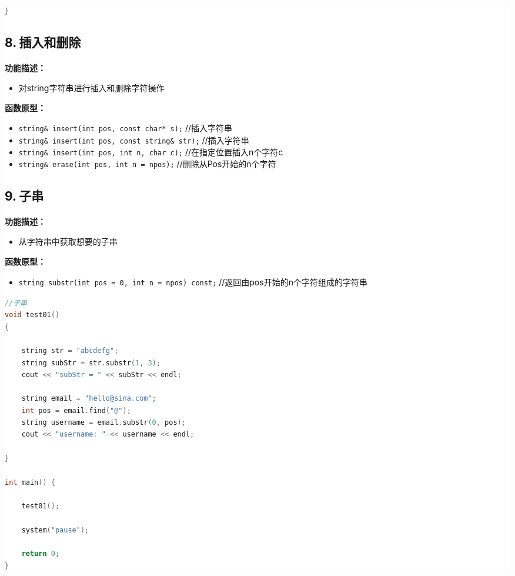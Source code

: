 ```cpp
}
```

## 8. 插入和删除

**功能描述：**

* 对string字符串进行插入和删除字符操作

**函数原型：**

* `string& insert(int pos, const char* s);` //插入字符串
* `string& insert(int pos, const string& str);` //插入字符串
* `string& insert(int pos, int n, char c);` //在指定位置插入n个字符c
* `string& erase(int pos, int n = npos);` //删除从Pos开始的n个字符

## 9. 子串

**功能描述：**

* 从字符串中获取想要的子串

**函数原型：**

* `string substr(int pos = 0, int n = npos) const;` //返回由pos开始的n个字符组成的字符串

```cpp
//子串
void test01()
{

	string str = "abcdefg";
	string subStr = str.substr(1, 3);
	cout << "subStr = " << subStr << endl;

	string email = "hello@sina.com";
	int pos = email.find("@");
	string username = email.substr(0, pos);
	cout << "username: " << username << endl;

}

int main() {

	test01();

	system("pause");

	return 0;
}
```
